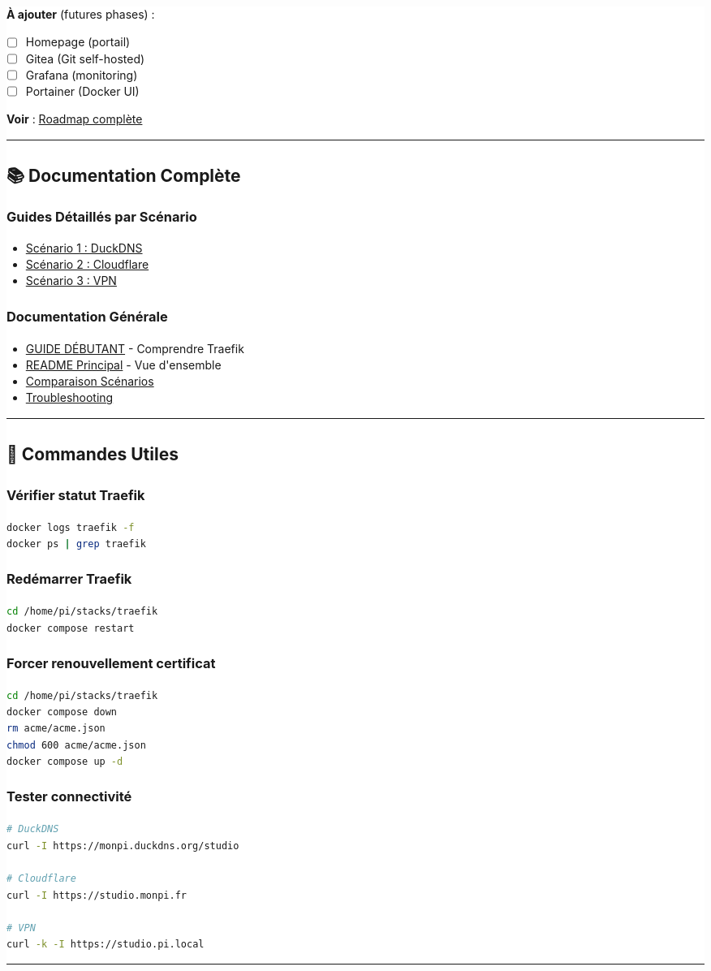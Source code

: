 **À ajouter** (futures phases) :
- [ ] Homepage (portail)
- [ ] Gitea (Git self-hosted)
- [ ] Grafana (monitoring)
- [ ] Portainer (Docker UI)

**Voir** : [Roadmap complète](../ROADMAP.md)

---

## 📚 Documentation Complète

### Guides Détaillés par Scénario
- [Scénario 1 : DuckDNS](docs/SCENARIO-DUCKDNS.md)
- [Scénario 2 : Cloudflare](docs/SCENARIO-CLOUDFLARE.md)
- [Scénario 3 : VPN](docs/SCENARIO-VPN.md)

### Documentation Générale
- [GUIDE DÉBUTANT](traefik-guide.md) - Comprendre Traefik
- [README Principal](README.md) - Vue d'ensemble
- [Comparaison Scénarios](docs/SCENARIOS-COMPARISON.md)
- [Troubleshooting](docs/TROUBLESHOOTING.md)

---

## 🔧 Commandes Utiles

### Vérifier statut Traefik
```bash
docker logs traefik -f
docker ps | grep traefik
```

### Redémarrer Traefik
```bash
cd /home/pi/stacks/traefik
docker compose restart
```

### Forcer renouvellement certificat
```bash
cd /home/pi/stacks/traefik
docker compose down
rm acme/acme.json
chmod 600 acme/acme.json
docker compose up -d
```

### Tester connectivité
```bash
# DuckDNS
curl -I https://monpi.duckdns.org/studio

# Cloudflare
curl -I https://studio.monpi.fr

# VPN
curl -k -I https://studio.pi.local
```

---